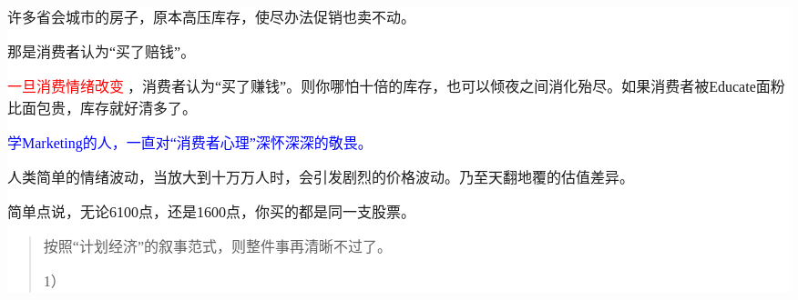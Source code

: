 </p>
<p style="line-height:150%">
<span style="font-size:16px;line-height:150%;font-family:楷体">
</span>
</p>
<p style="line-height:150%">
<span style="font-size:16px;line-height:150%;font-family:楷体">
          许多省会城市的房子，原本高压库存，使尽办法促销也卖不动。
         </span>
</p>
<p style="line-height:150%">
<span style="font-size:16px;line-height:150%;font-family:楷体">
          那是消费者认为“买了赔钱”。
         </span>
</p>
<p style="line-height:150%">
<span style="font-size:16px;line-height:150%;font-family:楷体;color:red">
          一旦消费情绪改变
         </span>
<span style="font-size:16px;line-height:150%;font-family:楷体">
          ，消费者认为“买了赚钱”。则你哪怕十倍的库存，也可以倾夜之间消化殆尽。如果消费者被Educate面粉比面包贵，库存就好清多了。
         </span>
</p>
<p style="line-height:150%">
<span style="font-size:16px;line-height:150%;font-family:楷体">
</span>
</p>
<p style="line-height:150%">
<span style="font-size:16px;line-height:150%;font-family:楷体">
</span>
</p>
<p style="line-height:150%">
<span style="font-size:16px;line-height:150%;font-family:楷体;color:blue">
          学Marketing的人，一直对“消费者心理”深怀深深的敬畏。
         </span>
</p>
<p style="line-height:150%">
<span style="font-size:16px;line-height:150%;font-family:楷体">
          人类简单的情绪波动，当放大到十万万人时，会引发剧烈的价格波动。乃至天翻地覆的估值差异。
         </span>
</p>
<p style="line-height:150%">
<span style="font-size:16px;line-height:150%;font-family:楷体">
          简单点说，无论6100点，还是1600点，你买的都是同一支股票。
         </span>
</p>
<p style="line-height:150%">
<span style="font-size:16px;line-height:150%;font-family:楷体">
</span>
</p>
<p style="line-height:150%">
<span style="font-size:16px;line-height:150%;font-family:楷体">
</span>
</p>
<blockquote>
<p style="line-height:150%">
<span style="font-size:16px;line-height:150%;font-family:楷体">
           按照“计划经济”的叙事范式，则整件事再清晰不过了。
          </span>
</p>
<p style="line-height:150%">
<span style="font-size:16px;line-height:150%;font-family:楷体">
           1）
          </span>